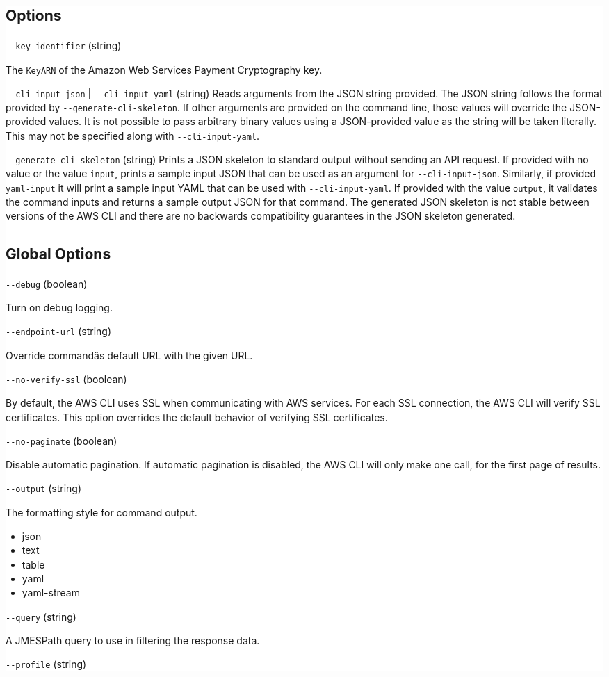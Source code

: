 ## Options

`--key-identifier` (string)

The `KeyARN` of the Amazon Web Services Payment Cryptography key.

`--cli-input-json` | `--cli-input-yaml` (string)
Reads arguments from the JSON string provided. The JSON string follows the format provided by `--generate-cli-skeleton`. If other arguments are provided on the command line, those values will override the JSON-provided values. It is not possible to pass arbitrary binary values using a JSON-provided value as the string will be taken literally. This may not be specified along with `--cli-input-yaml`.

`--generate-cli-skeleton` (string)
Prints a JSON skeleton to standard output without sending an API request. If provided with no value or the value `input`, prints a sample input JSON that can be used as an argument for `--cli-input-json`. Similarly, if provided `yaml-input` it will print a sample input YAML that can be used with `--cli-input-yaml`. If provided with the value `output`, it validates the command inputs and returns a sample output JSON for that command. The generated JSON skeleton is not stable between versions of the AWS CLI and there are no backwards compatibility guarantees in the JSON skeleton generated.

## Global Options

`--debug` (boolean)

Turn on debug logging.

`--endpoint-url` (string)

Override commandâs default URL with the given URL.

`--no-verify-ssl` (boolean)

By default, the AWS CLI uses SSL when communicating with AWS services. For each SSL connection, the AWS CLI will verify SSL certificates. This option overrides the default behavior of verifying SSL certificates.

`--no-paginate` (boolean)

Disable automatic pagination. If automatic pagination is disabled, the AWS CLI will only make one call, for the first page of results.

`--output` (string)

The formatting style for command output.

- json
- text
- table
- yaml
- yaml-stream

`--query` (string)

A JMESPath query to use in filtering the response data.

`--profile` (string)
